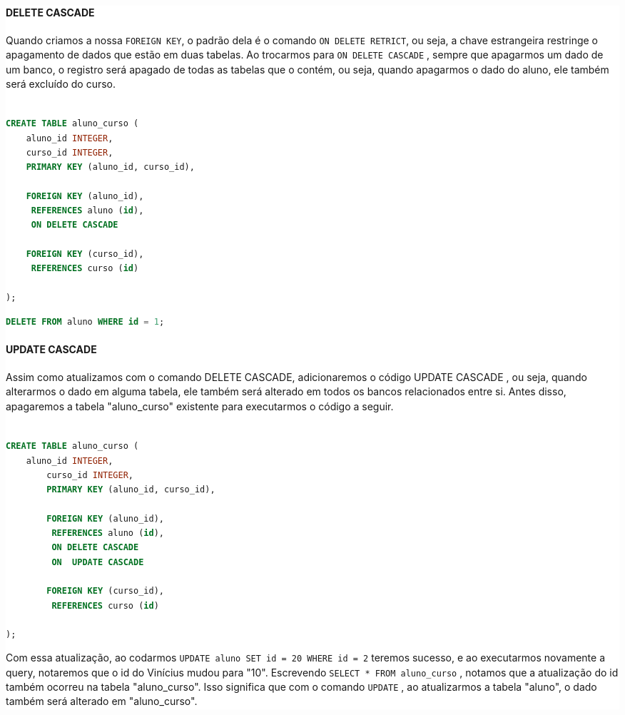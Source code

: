 #### DELETE CASCADE

Quando criamos a nossa ``FOREIGN KEY``, o padrão dela é o comando ``ON DELETE RETRICT``, ou seja, a chave estrangeira restringe o apagamento de dados que estão em duas tabelas. Ao trocarmos para ``ON DELETE CASCADE`` , sempre que apagarmos um dado de um banco, o registro será apagado de todas as tabelas que o contém, ou seja, quando apagarmos o dado do aluno, ele também será excluído do curso.

```SQL

CREATE TABLE aluno_curso (
    aluno_id INTEGER,
    curso_id INTEGER,
    PRIMARY KEY (aluno_id, curso_id),

    FOREIGN KEY (aluno_id),
     REFERENCES aluno (id),
     ON DELETE CASCADE

    FOREIGN KEY (curso_id),
     REFERENCES curso (id)

);
```

```SQL
DELETE FROM aluno WHERE id = 1;
```

#### UPDATE CASCADE

Assim como atualizamos com o comando DELETE CASCADE, adicionaremos o código UPDATE CASCADE , ou seja, quando alterarmos o dado em alguma tabela, ele também será alterado em todos os bancos relacionados entre si. Antes disso, apagaremos a tabela "aluno_curso" existente para executarmos o código a seguir.

```SQL

CREATE TABLE aluno_curso (
    aluno_id INTEGER,
        curso_id INTEGER,
        PRIMARY KEY (aluno_id, curso_id),

        FOREIGN KEY (aluno_id),
         REFERENCES aluno (id),
         ON DELETE CASCADE
         ON  UPDATE CASCADE

        FOREIGN KEY (curso_id),
         REFERENCES curso (id)

);

```

Com essa atualização, ao codarmos ``UPDATE aluno SET id = 20 WHERE id = 2`` teremos sucesso, e ao executarmos novamente a query, notaremos que o id do Vinícius mudou para "10". Escrevendo ``SELECT * FROM aluno_curso`` , notamos que a atualização do id também ocorreu na tabela "aluno_curso". Isso significa que com o comando ``UPDATE`` , ao atualizarmos a tabela "aluno", o dado também será alterado em "aluno_curso".
